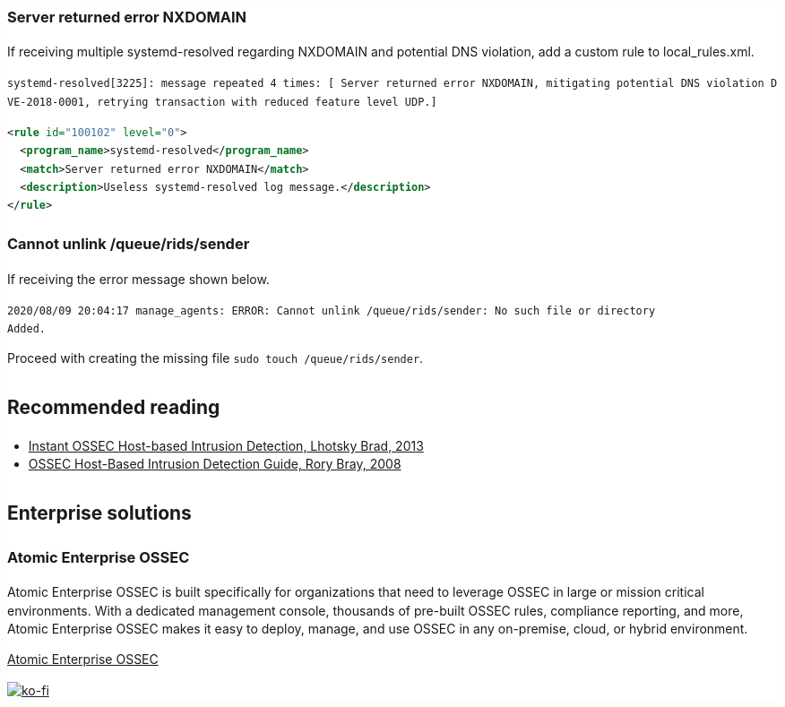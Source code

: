 ### Server returned error NXDOMAIN

If receiving multiple systemd-resolved regarding NXDOMAIN and potential DNS violation, add a custom rule to local_rules.xml.

```
systemd-resolved[3225]: message repeated 4 times: [ Server returned error NXDOMAIN, mitigating potential DNS violation DVE-2018-0001, retrying transaction with reduced feature level UDP.]
```

```xml
<rule id="100102" level="0">
  <program_name>systemd-resolved</program_name>
  <match>Server returned error NXDOMAIN</match>
  <description>Useless systemd-resolved log message.</description>
</rule>
```

### Cannot unlink /queue/rids/sender

If receiving the error message shown below.

```console
2020/08/09 20:04:17 manage_agents: ERROR: Cannot unlink /queue/rids/sender: No such file or directory
Added.
```

Proceed with creating the missing file `sudo touch /queue/rids/sender`.

## Recommended reading <Badge text="affiliate links" type="warning"/>

* [Instant OSSEC Host-based Intrusion Detection, Lhotsky Brad, 2013](https://amzn.to/33sOjdF)
* [OSSEC Host-Based Intrusion Detection Guide, Rory Bray, 2008](https://amzn.to/2XuL9lM)

## Enterprise solutions <Badge text="non-sponsored" type="default"/>

### Atomic Enterprise OSSEC

Atomic Enterprise OSSEC is built specifically for organizations that need to leverage OSSEC in large or mission critical environments. With a dedicated management console, thousands of pre-built OSSEC rules, compliance reporting, and more, Atomic Enterprise OSSEC makes it easy to deploy, manage, and use OSSEC in any on-premise, cloud, or hybrid environment.

[Atomic Enterprise OSSEC](https://atomicorp.com/atomic-enterprise-ossec/)

[![ko-fi](https://www.ko-fi.com/img/githubbutton_sm.svg)](https://ko-fi.com/B0B31BJU3)

<social-share />
